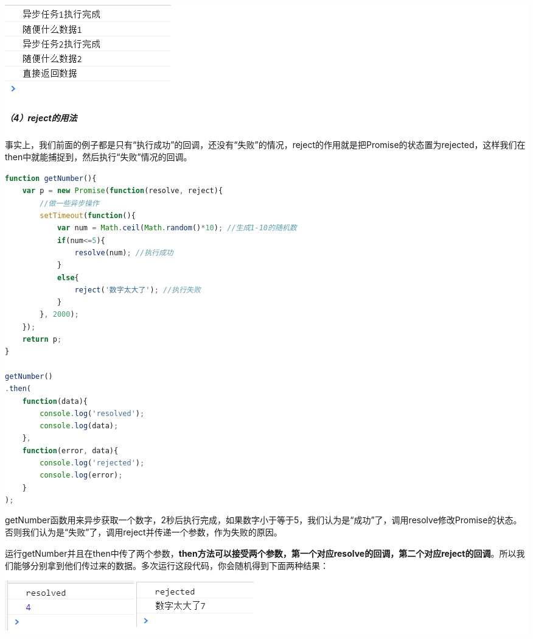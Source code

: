 ![promise](./img/promise2.png)



##### （4）reject的用法

事实上，我们前面的例子都是只有“执行成功”的回调，还没有“失败”的情况，reject的作用就是把Promise的状态置为rejected，这样我们在then中就能捕捉到，然后执行“失败”情况的回调。

~~~js
function getNumber(){
    var p = new Promise(function(resolve, reject){
        //做一些异步操作
        setTimeout(function(){
            var num = Math.ceil(Math.random()*10); //生成1-10的随机数
            if(num<=5){
                resolve(num); //执行成功
            }
            else{
                reject('数字太大了'); //执行失败
            }
        }, 2000);
    });
    return p;            
}

getNumber()
.then(
    function(data){
        console.log('resolved');
        console.log(data);
    }, 
    function(error, data){
        console.log('rejected');
        console.log(error);
    }
);
~~~

getNumber函数用来异步获取一个数字，2秒后执行完成，如果数字小于等于5，我们认为是“成功”了，调用resolve修改Promise的状态。否则我们认为是“失败”了，调用reject并传递一个参数，作为失败的原因。

运行getNumber并且在then中传了两个参数，**then方法可以接受两个参数，第一个对应resolve的回调，第二个对应reject的回调**。所以我们能够分别拿到他们传过来的数据。多次运行这段代码，你会随机得到下面两种结果：

![resolve](./img/resolve.png) ![reject](./img/reject.png)
